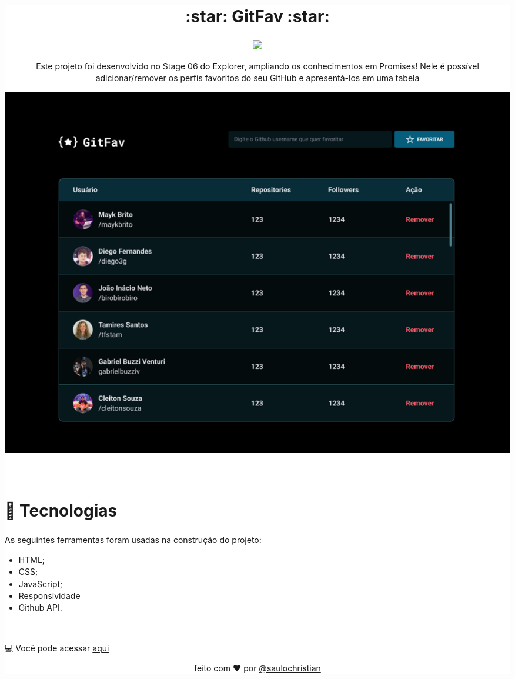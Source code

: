 <h1 align="center"> :star: GitFav :star: </h1>

<p align="center"><img src="https://img.shields.io/static/v1?label=STATUS&message=FINALIZADO&color=RED&style=for-the-badge"/></p>

<p align="center">Este projeto foi desenvolvido no Stage 06 do Explorer, ampliando os conhecimentos em Promises!
Nele é possível adicionar/remover os perfis favoritos do seu GitHub e apresentá-los em uma tabela</p>

<p align="center">
  <img alt="imagem do projeto Explore o Universo" src=".github/gitfav.png" width="100%">
</p>

<br/>


# 🚀 Tecnologias

As seguintes ferramentas foram usadas na construção do projeto:

 - HTML;
 - CSS;
 - JavaScript;
 - Responsividade
 - Github API.

<br/>

💻 Você pode acessar [aqui](https://project-gitfav.vercel.app/)

<p align="center"> feito com ❤ por <a href="https://www.instagram.com/saulochristian_/" target="_blank">@saulochristian</a></p>

